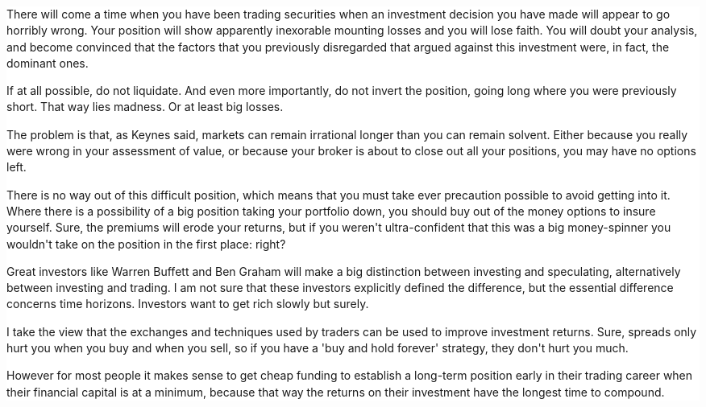 There will come a time when you have been trading securities when an investment decision you have made will appear to go horribly wrong. Your position will show apparently inexorable mounting losses and you will lose faith. You will doubt your analysis, and become convinced that the factors that you previously disregarded that argued against this investment were, in fact, the dominant ones.

If at all possible, do not liquidate. And even more importantly, do not invert the position, going long where you were previously short. That way lies madness. Or at least big losses.

The problem is that, as Keynes said, markets can remain irrational longer than you can remain solvent. Either because you really were wrong in your assessment of value, or because your broker is about to close out all your positions, you may have no options left.

There is no way out of this difficult position, which means that you must take ever precaution possible to avoid getting into it. Where there is a possibility of a big position taking your portfolio down, you should buy out of the money options to insure yourself. Sure, the premiums will erode your returns, but if you weren't ultra-confident that this was a big money-spinner you wouldn't take on the position in the first place: right?

Great investors like Warren Buffett and Ben Graham will make a big distinction between investing and speculating, alternatively between investing and trading. I am not sure that these investors explicitly defined the difference, but the essential difference concerns time horizons. Investors want to get rich slowly but surely.

I take the view that the exchanges and techniques used by traders can be used to improve investment returns. Sure, spreads only hurt you when you buy and when you sell, so if you have a 'buy and hold forever' strategy, they don't hurt you much.

However for most people it makes sense to get cheap funding to establish a long-term position early in their trading career when their financial capital is at a minimum, because that way the returns on their investment have the longest time to compound.

